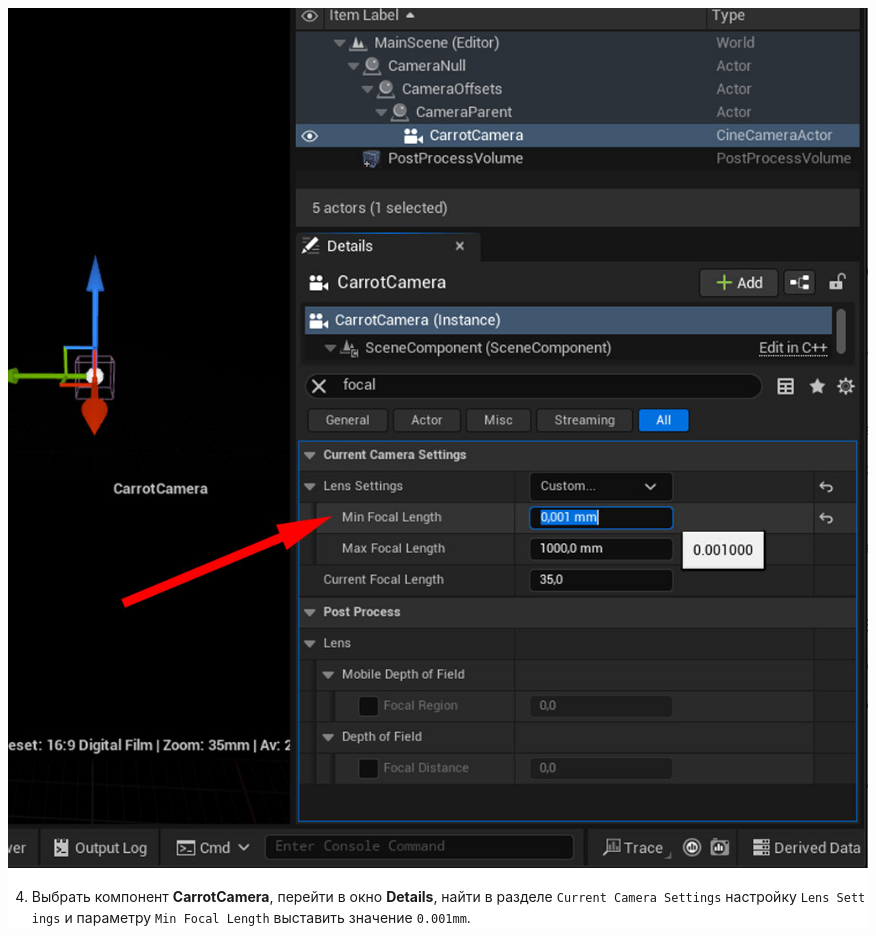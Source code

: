 ![6.6.](..\images\UnrealEngine\Подготовка%20Проекта%20UE\6.6.jpg)

4. Выбрать компонент **CarrotCamera**, перейти в окно **Details**, найти в разделе `Current Camera Settings` настройку `Lens Settings` и параметру `Min Focal Length` выставить значение `0.001mm`.

